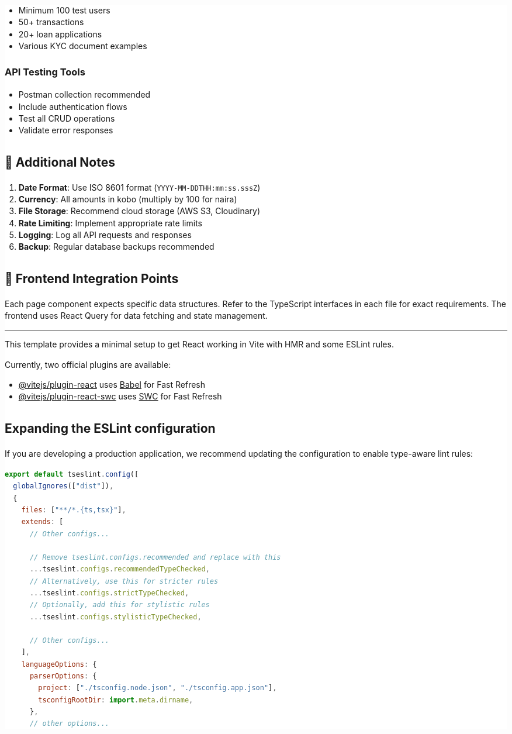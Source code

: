 - Minimum 100 test users
- 50+ transactions
- 20+ loan applications
- Various KYC document examples

### API Testing Tools

- Postman collection recommended
- Include authentication flows
- Test all CRUD operations
- Validate error responses

## 📝 Additional Notes

1. **Date Format**: Use ISO 8601 format (`YYYY-MM-DDTHH:mm:ss.sssZ`)
2. **Currency**: All amounts in kobo (multiply by 100 for naira)
3. **File Storage**: Recommend cloud storage (AWS S3, Cloudinary)
4. **Rate Limiting**: Implement appropriate rate limits
5. **Logging**: Log all API requests and responses
6. **Backup**: Regular database backups recommended

## 🔗 Frontend Integration Points

Each page component expects specific data structures. Refer to the TypeScript interfaces in each file for exact requirements. The frontend uses React Query for data fetching and state management.

---

This template provides a minimal setup to get React working in Vite with HMR and some ESLint rules.

Currently, two official plugins are available:

- [@vitejs/plugin-react](https://github.com/vitejs/vite-plugin-react/blob/main/packages/plugin-react) uses [Babel](https://babeljs.io/) for Fast Refresh
- [@vitejs/plugin-react-swc](https://github.com/vitejs/vite-plugin-react/blob/main/packages/plugin-react-swc) uses [SWC](https://swc.rs/) for Fast Refresh

## Expanding the ESLint configuration

If you are developing a production application, we recommend updating the configuration to enable type-aware lint rules:

```js
export default tseslint.config([
  globalIgnores(["dist"]),
  {
    files: ["**/*.{ts,tsx}"],
    extends: [
      // Other configs...

      // Remove tseslint.configs.recommended and replace with this
      ...tseslint.configs.recommendedTypeChecked,
      // Alternatively, use this for stricter rules
      ...tseslint.configs.strictTypeChecked,
      // Optionally, add this for stylistic rules
      ...tseslint.configs.stylisticTypeChecked,

      // Other configs...
    ],
    languageOptions: {
      parserOptions: {
        project: ["./tsconfig.node.json", "./tsconfig.app.json"],
        tsconfigRootDir: import.meta.dirname,
      },
      // other options...
```